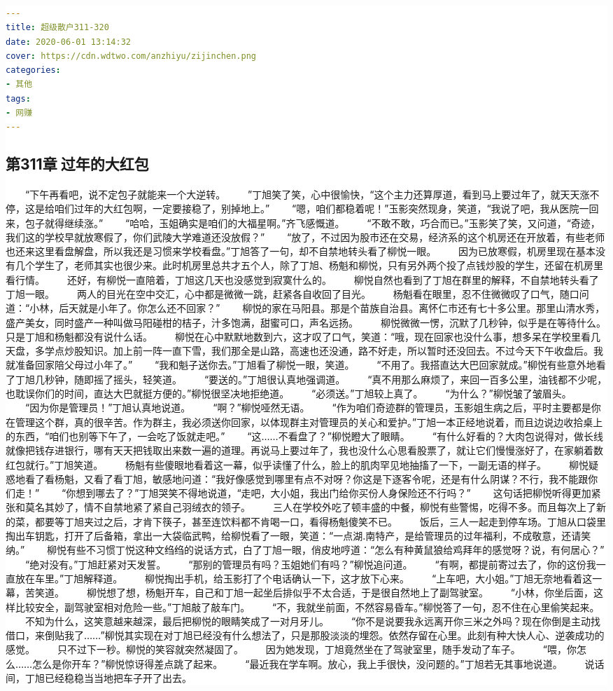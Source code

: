 ```yaml
---
title: 超级散户311-320
date: 2020-06-01 13:14:32
cover: https://cdn.wdtwo.com/anzhiyu/zijinchen.png
categories:
- 其他
tags:
- 网赚
---
```


## 第311章  过年的大红包 
 
　　“下午再看吧，说不定包子就能来一个大逆转。
　　”丁旭笑了笑，心中很愉快，“这个主力还算厚道，看到马上要过年了，就天天涨不停，这是给咱们过年的大红包啊，一定要接稳了，别掉地上。” 
　　“嗯，咱们都稳着呢！”玉影突然现身，笑道，“我说了吧，我从医院一回来，包子就得继续涨。”
　　“哈哈，玉姐确实是咱们的大福星啊。”齐飞感慨道。
　　“不敢不敢，巧合而已。”玉影笑了笑，又问道，“奇迹，我们这的学校早就放寒假了，你们武陵大学难道还没放假？”
　　“放了，不过因为股市还在交易，经济系的这个机房还在开放着，有些老师也还来这里看盘解盘，所以我还是习惯来学校看盘。”丁旭答了一句，却不自禁地转头看了柳悦一眼。
　　因为已放寒假，机房里现在基本没有几个学生了，老师其实也很少来。此时机房里总共才五个人，除了丁旭、杨魁和柳悦，只有另外两个投了点钱炒股的学生，还留在机房里看行情。
　　还好，有柳悦一直陪着，丁旭这几天也没感觉到寂寞什么的。
　　柳悦自然也看到了丁旭在群里的解释，不自禁地转头看了丁旭一眼。
　　两人的目光在空中交汇，心中都是微微一跳，赶紧各自收回了目光。
　　杨魁看在眼里，忍不住微微叹了口气，随口问道：“小林，后天就是小年了。你怎么还不回家？”
　　柳悦的家在马阳县。那是个苗族自治县。离怀仁市还有七十多公里。那里山清水秀，盛产美女，同时盛产一种叫做马阳碰柑的桔子，汁多饱满，甜蜜可口，声名远扬。
　　柳悦微微一愣，沉默了几秒钟，似乎是在等待什么。只是丁旭和杨魁都没有说什么话。
　　柳悦在心中默默地数到六，这才叹了口气，笑道：“哦，现在回家也没什么事，想多呆在学校里看几天盘，多学点炒股知识。加上前一阵一直下雪，我们那全是山路，高速也还没通，路不好走，所以暂时还没回去。不过今天下午收盘后。我就准备回家陪父母过小年了。”
　　“我和魁子送你去。”丁旭看了柳悦一眼，笑道。
　　“不用了。我搭直达大巴回家就成。”柳悦有些意外地看了丁旭几秒钟，随即摇了摇头，轻笑道。
　　“要送的。”丁旭很认真地强调道。
　　“真不用那么麻烦了，来回一百多公里，油钱都不少呢，也耽误你们的时间，直达大巴就挺方便的。”柳悦很坚决地拒绝道。
　　“必须送。”丁旭较上真了。
　　“为什么？”柳悦皱了皱眉头。
　　“因为你是管理员！”丁旭认真地说道。
　　“啊？”柳悦哑然无语。
　　“作为咱们奇迹群的管理员，玉影姐生病之后，平时主要都是你在管理这个群，真的很辛苦。作为群主，我必须送你回家，以体现群主对管理员的关心和爱护。”丁旭一本正经地说着，而且边说边收拾桌上的东西，“咱们也别等下午了，一会吃了饭就走吧。”
　　“这……不看盘了？”柳悦瞪大了眼睛。
　　“有什么好看的？大肉包说得对，做长线就像把钱存进银行，哪有天天把钱取出来数一遍的道理。再说马上要过年了，我也没什么心思看股票了，就让它们慢慢涨好了，在家躺着数红包就行。”丁旭笑道。
　　杨魁有些傻眼地看着这一幕，似乎读懂了什么，脸上的肌肉罕见地抽搐了一下，一副无语的样子。
　　柳悦疑惑地看了看杨魁，又看了看丁旭，敏感地问道：“我好像感觉到哪里有点不对呀？你这是下逐客令呢，还是有什么阴谋？不行，我不能跟你们走！”
　　“你想到哪去了？”丁旭哭笑不得地说道，“走吧，大小姐，我出门给你买份人身保险还不行吗？”
　　这句话把柳悦听得更加紧张和莫名其妙了，情不自禁地紧了紧自己羽绒衣的领子。
　　三人在学校外吃了顿丰盛的中餐，柳悦有些警惕，吃得不多。而且每次上了新的菜，都要等丁旭夹过之后，才肯下筷子，甚至连饮料都不肯喝一口，看得杨魁傻笑不已。
　　饭后，三人一起走到停车场。丁旭从口袋里掏出车钥匙，打开了后备箱，拿出一大袋临武鸭，给柳悦看了一眼，笑道：“一点湖.南特产，是给管理员的过年福利，不成敬意，还请笑纳。”
　　柳悦有些不习惯丁悦这种文绉绉的说话方式，白了丁旭一眼，俏皮地哼道：“怎么有种黄鼠狼给鸡拜年的感觉呀？说，有何居心？”
　　“绝对没有。”丁旭赶紧对天发誓。
　　“那别的管理员有吗？玉姐她们有吗？”柳悦追问道。
　　“有啊，都提前寄过去了，你的这份我一直放在车里。”丁旭解释道。
　　柳悦掏出手机，给玉影打了个电话确认一下，这才放下心来。
　　“上车吧，大小姐。”丁旭无奈地看着这一幕，苦笑道。
　　柳悦想了想，杨魁开车，自己和丁旭一起坐后排似乎不太合适，于是很自然地上了副驾驶室。
　　“小林，你坐后面，这样比较安全，副驾驶室相对危险一些。”丁旭敲了敲车门。
　　“不，我就坐前面，不然容易昏车。”柳悦答了一句，忍不住在心里偷笑起来。
　　不知为什么，这笑意越来越深，最后把柳悦的眼睛笑成了一对月牙儿。
　　“你不是说要我永远离开你三米之外吗？现在你倒是主动找借口，来倒贴我了……”柳悦其实现在对丁旭已经没有什么想法了，只是那股淡淡的埋怨。依然存留在心里。此刻有种大快人心、逆袭成功的感觉。
　　只不过下一秒。柳悦的笑容就突然凝固了。
　　因为她发现，丁旭竟然坐在了驾驶室里，随手发动了车子。
　　“喂，你怎么……怎么是你开车？”柳悦惊讶得差点跳了起来。
　　“最近我在学车啊。放心，我上手很快，没问题的。”丁旭若无其事地说道。
　　说话间，丁旭已经稳稳当当地把车子开了出去。